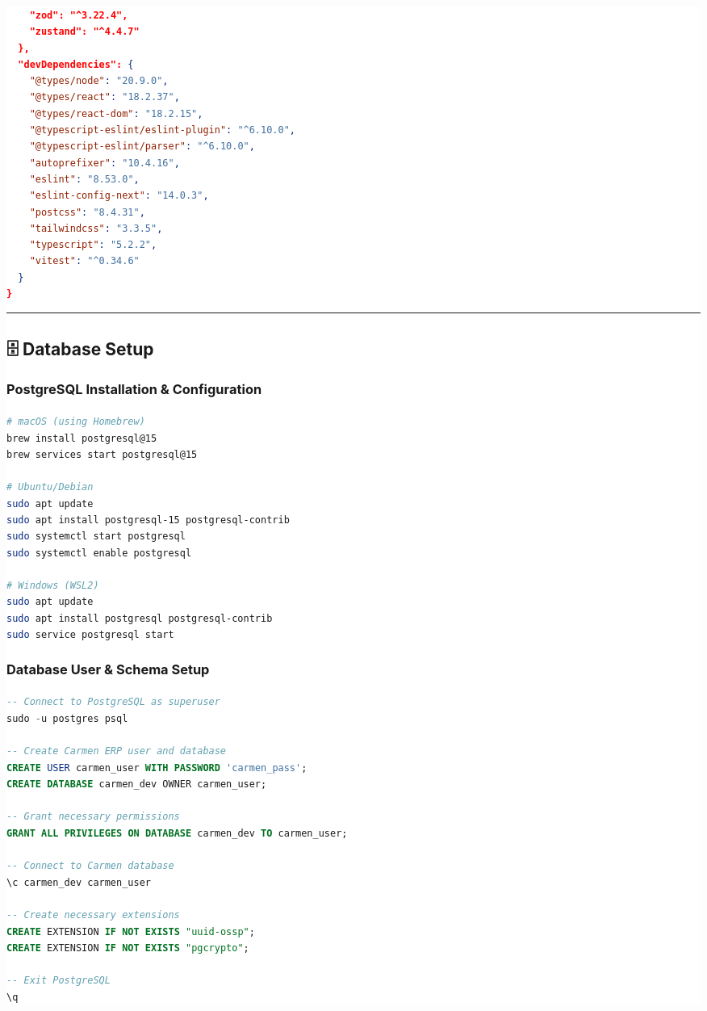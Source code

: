 ```json
    "zod": "^3.22.4",
    "zustand": "^4.4.7"
  },
  "devDependencies": {
    "@types/node": "20.9.0",
    "@types/react": "18.2.37",
    "@types/react-dom": "18.2.15",
    "@typescript-eslint/eslint-plugin": "^6.10.0",
    "@typescript-eslint/parser": "^6.10.0",
    "autoprefixer": "10.4.16",
    "eslint": "8.53.0",
    "eslint-config-next": "14.0.3",
    "postcss": "8.4.31",
    "tailwindcss": "3.3.5",
    "typescript": "5.2.2",
    "vitest": "^0.34.6"
  }
}
```

---

## 🗄️ Database Setup

### PostgreSQL Installation & Configuration
```bash
# macOS (using Homebrew)
brew install postgresql@15
brew services start postgresql@15

# Ubuntu/Debian
sudo apt update
sudo apt install postgresql-15 postgresql-contrib
sudo systemctl start postgresql
sudo systemctl enable postgresql

# Windows (WSL2)
sudo apt update
sudo apt install postgresql postgresql-contrib
sudo service postgresql start
```

### Database User & Schema Setup
```sql
-- Connect to PostgreSQL as superuser
sudo -u postgres psql

-- Create Carmen ERP user and database
CREATE USER carmen_user WITH PASSWORD 'carmen_pass';
CREATE DATABASE carmen_dev OWNER carmen_user;

-- Grant necessary permissions
GRANT ALL PRIVILEGES ON DATABASE carmen_dev TO carmen_user;

-- Connect to Carmen database
\c carmen_dev carmen_user

-- Create necessary extensions
CREATE EXTENSION IF NOT EXISTS "uuid-ossp";
CREATE EXTENSION IF NOT EXISTS "pgcrypto";

-- Exit PostgreSQL
\q
```
